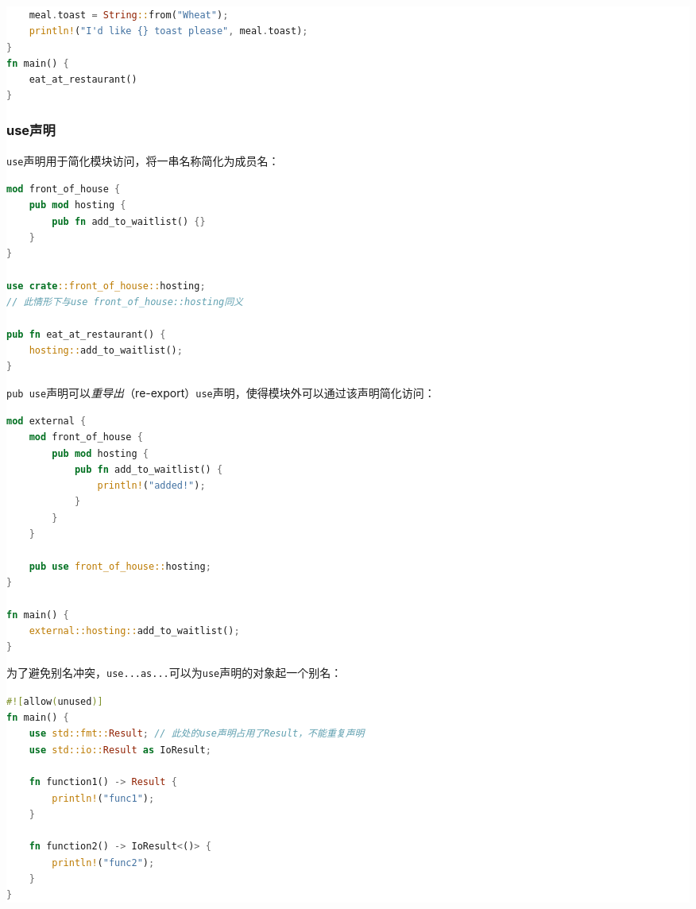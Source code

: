 ```rust
    meal.toast = String::from("Wheat");
    println!("I'd like {} toast please", meal.toast);
}
fn main() {
    eat_at_restaurant()
}
```

### use声明

`use`声明用于简化模块访问，将一串名称简化为成员名：

```rust
mod front_of_house {
    pub mod hosting {
        pub fn add_to_waitlist() {}
    }
}

use crate::front_of_house::hosting;
// 此情形下与use front_of_house::hosting同义

pub fn eat_at_restaurant() {
    hosting::add_to_waitlist();
}
```

`pub use`声明可以*重导出*（re-export）`use`声明，使得模块外可以通过该声明简化访问：

```rust
mod external {
    mod front_of_house {
        pub mod hosting {
            pub fn add_to_waitlist() {
                println!("added!");
            }
        }
    }

    pub use front_of_house::hosting;
}

fn main() {
    external::hosting::add_to_waitlist();
}
```

为了避免别名冲突，`use...as...`可以为`use`声明的对象起一个别名：

```rust
#![allow(unused)]
fn main() {
	use std::fmt::Result; // 此处的use声明占用了Result，不能重复声明
	use std::io::Result as IoResult;
	
	fn function1() -> Result {
	    println!("func1");
	}
	
	fn function2() -> IoResult<()> {
	    println!("func2");
	}
}
```
